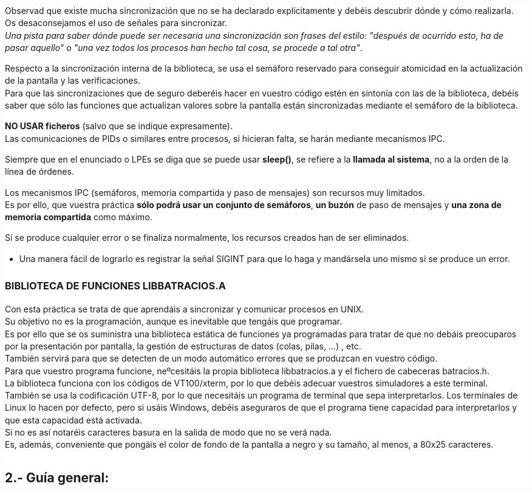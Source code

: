 Observad que existe mucha sincronización que no se ha declarado explícitamente y debéis descubrir dónde y cómo realizarla.<br>
Os desaconsejamos el uso de señales para sincronizar.<br>
_Una pista para saber dónde puede ser necesaria una sincronización son frases del estilo: "después de ocurrido esto, ha de pasar aquello" o "una vez todos los procesos han hecho tal cosa, se procede a tal otra"_.

Respecto a la sincronización interna de la biblioteca, se usa el semáforo reservado para conseguir atomicidad en la actualización de la pantalla y las verificaciones.<br>
Para que las sincronizaciones que de seguro deberéis hacer en vuestro código estén en sintonía con las de la biblioteca, debéis saber que sólo las funciones que actualizan valores sobre la pantalla están sincronizadas mediante el semáforo de la biblioteca.

**NO USAR ficheros** (salvo que se indique expresamente).<br>
Las comunicaciones de PIDs o similares entre procesos, si hicieran falta, se harán mediante mecanismos IPC.

Siempre que en el enunciado o LPEs se diga que se puede usar **sleep()**, se refiere a la **llamada al sistema**, no a la orden de la línea de órdenes.

Los mecanismos IPC (semáforos, memoria compartida y paso de mensajes) son recursos muy limitados.<br>
Es por ello, que vuestra práctica **sólo podrá usar un conjunto de semáforos**, **un buzón** de paso de mensajes y **una zona de memoria compartida** como máximo.<br>

Si se produce cualquier error o se finaliza normalmente, los recursos creados han de ser eliminados.<br>
  - Una manera fácil de lograrlo es registrar la señal SIGINT para que lo haga y mandársela uno mismo si se produce un error.

### BIBLIOTECA DE FUNCIONES LIBBATRACIOS.A
Con esta práctica se trata de que aprendáis a sincronizar y comunicar procesos en UNIX.<br>
Su objetivo no es la programación, aunque es inevitable que tengáis que programar.<br>
Es por ello que se os suministra una biblioteca estática de funciones ya programadas para tratar de que no debáis preocuparos por la presentación por pantalla, la gestión de estructuras de datos (colas, pilas, ...) , etc.<br>
También servirá para que se detecten de un modo automático errores que se produzcan en vuestro código.<br>
Para que vuestro programa funcione, neºcesitáis la propia biblioteca libbatracios.a y el fichero de cabeceras batracios.h.<br>
La biblioteca funciona con los códigos de VT100/xterm, por lo que debéis adecuar vuestros simuladores a este terminal.<br>
También se usa la codificación UTF-8, por lo que necesitáis un programa de terminal que sepa interpretarlos.
Los terminales de Linux lo hacen por defecto, pero si usáis Windows, debéis aseguraros de que el programa tiene capacidad para interpretarlos y que esta capacidad está activada.<br>
Si no es así notaréis caracteres basura en la salida de modo que no se verá nada.<br>
Es, además, conveniente que pongáis el color de fondo de la pantalla a negro y su tamaño, al menos, a 80x25 caracteres.


## 2.- Guía general:

